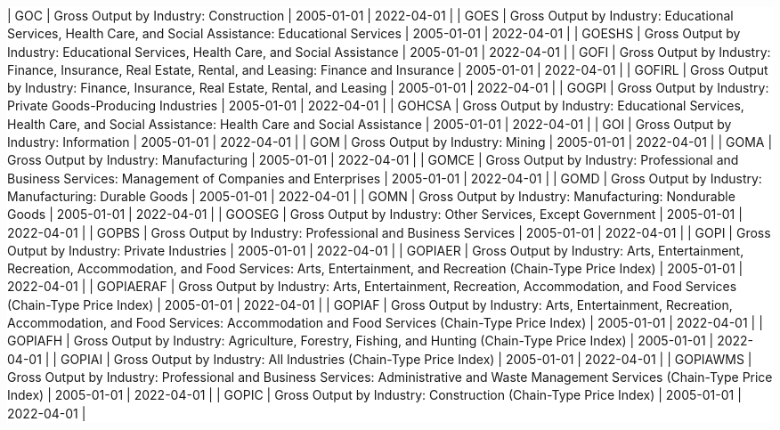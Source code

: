 | GOC                | Gross Output by Industry: Construction                                                                                                                                                    | 2005-01-01          | 2022-04-01        |
| GOES               | Gross Output by Industry: Educational Services, Health Care, and Social Assistance: Educational Services                                                                                  | 2005-01-01          | 2022-04-01        |
| GOESHS             | Gross Output by Industry: Educational Services, Health Care, and Social Assistance                                                                                                        | 2005-01-01          | 2022-04-01        |
| GOFI               | Gross Output by Industry: Finance, Insurance, Real Estate, Rental, and Leasing: Finance and Insurance                                                                                     | 2005-01-01          | 2022-04-01        |
| GOFIRL             | Gross Output by Industry: Finance, Insurance, Real Estate, Rental, and Leasing                                                                                                            | 2005-01-01          | 2022-04-01        |
| GOGPI              | Gross Output by Industry: Private Goods-Producing Industries                                                                                                                              | 2005-01-01          | 2022-04-01        |
| GOHCSA             | Gross Output by Industry: Educational Services, Health Care, and Social Assistance: Health Care and Social Assistance                                                                     | 2005-01-01          | 2022-04-01        |
| GOI                | Gross Output by Industry: Information                                                                                                                                                     | 2005-01-01          | 2022-04-01        |
| GOM                | Gross Output by Industry: Mining                                                                                                                                                          | 2005-01-01          | 2022-04-01        |
| GOMA               | Gross Output by Industry: Manufacturing                                                                                                                                                   | 2005-01-01          | 2022-04-01        |
| GOMCE              | Gross Output by Industry: Professional and Business Services: Management of Companies and Enterprises                                                                                     | 2005-01-01          | 2022-04-01        |
| GOMD               | Gross Output by Industry: Manufacturing: Durable Goods                                                                                                                                    | 2005-01-01          | 2022-04-01        |
| GOMN               | Gross Output by Industry: Manufacturing: Nondurable Goods                                                                                                                                 | 2005-01-01          | 2022-04-01        |
| GOOSEG             | Gross Output by Industry: Other Services, Except Government                                                                                                                               | 2005-01-01          | 2022-04-01        |
| GOPBS              | Gross Output by Industry: Professional and Business Services                                                                                                                              | 2005-01-01          | 2022-04-01        |
| GOPI               | Gross Output by Industry: Private Industries                                                                                                                                              | 2005-01-01          | 2022-04-01        |
| GOPIAER            | Gross Output by Industry: Arts, Entertainment, Recreation, Accommodation, and Food Services: Arts, Entertainment, and Recreation (Chain-Type Price Index)                                 | 2005-01-01          | 2022-04-01        |
| GOPIAERAF          | Gross Output by Industry: Arts, Entertainment, Recreation, Accommodation, and Food Services (Chain-Type Price Index)                                                                      | 2005-01-01          | 2022-04-01        |
| GOPIAF             | Gross Output by Industry: Arts, Entertainment, Recreation, Accommodation, and Food Services: Accommodation and Food Services (Chain-Type Price Index)                                     | 2005-01-01          | 2022-04-01        |
| GOPIAFH            | Gross Output by Industry: Agriculture, Forestry, Fishing, and Hunting (Chain-Type Price Index)                                                                                            | 2005-01-01          | 2022-04-01        |
| GOPIAI             | Gross Output by Industry: All Industries (Chain-Type Price Index)                                                                                                                         | 2005-01-01          | 2022-04-01        |
| GOPIAWMS           | Gross Output by Industry: Professional and Business Services: Administrative and Waste Management Services (Chain-Type Price Index)                                                       | 2005-01-01          | 2022-04-01        |
| GOPIC              | Gross Output by Industry: Construction (Chain-Type Price Index)                                                                                                                           | 2005-01-01          | 2022-04-01        |